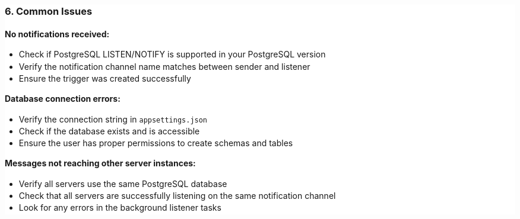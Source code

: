 ### 6. Common Issues

**No notifications received:**
- Check if PostgreSQL LISTEN/NOTIFY is supported in your PostgreSQL version
- Verify the notification channel name matches between sender and listener
- Ensure the trigger was created successfully

**Database connection errors:**
- Verify the connection string in `appsettings.json`
- Check if the database exists and is accessible
- Ensure the user has proper permissions to create schemas and tables

**Messages not reaching other server instances:**
- Verify all servers use the same PostgreSQL database
- Check that all servers are successfully listening on the same notification channel
- Look for any errors in the background listener tasks
